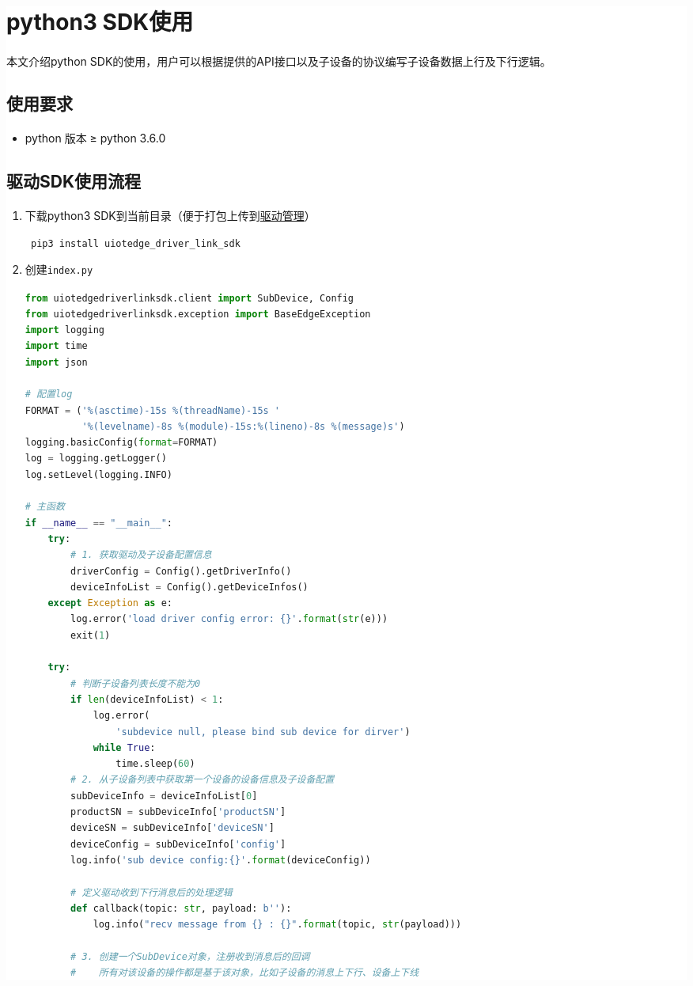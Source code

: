 # python3 SDK使用

本文介绍python SDK的使用，用户可以根据提供的API接口以及子设备的协议编写子设备数据上行及下行逻辑。



## 使用要求

- python 版本 ≥ python 3.6.0



## 驱动SDK使用流程

1. 下载python3 SDK到当前目录（便于打包上传到[驱动管理]()）

   ```bash
    pip3 install uiotedge_driver_link_sdk
   ```

2. 创建`index.py`

   ```python
   from uiotedgedriverlinksdk.client import SubDevice, Config
   from uiotedgedriverlinksdk.exception import BaseEdgeException
   import logging
   import time
   import json
   
   # 配置log
   FORMAT = ('%(asctime)-15s %(threadName)-15s '
             '%(levelname)-8s %(module)-15s:%(lineno)-8s %(message)s')
   logging.basicConfig(format=FORMAT)
   log = logging.getLogger()
   log.setLevel(logging.INFO)
   
   # 主函数
   if __name__ == "__main__":
       try:
           # 1. 获取驱动及子设备配置信息
           driverConfig = Config().getDriverInfo()
           deviceInfoList = Config().getDeviceInfos()
       except Exception as e:
           log.error('load driver config error: {}'.format(str(e)))
           exit(1)
   
       try:
           # 判断子设备列表长度不能为0
           if len(deviceInfoList) < 1:
               log.error(
                   'subdevice null, please bind sub device for dirver')
               while True:
                   time.sleep(60)
           # 2. 从子设备列表中获取第一个设备的设备信息及子设备配置               
           subDeviceInfo = deviceInfoList[0]
           productSN = subDeviceInfo['productSN']
           deviceSN = subDeviceInfo['deviceSN']
           deviceConfig = subDeviceInfo['config']
           log.info('sub device config:{}'.format(deviceConfig))
   
           # 定义驱动收到下行消息后的处理逻辑
           def callback(topic: str, payload: b''):
               log.info("recv message from {} : {}".format(topic, str(payload)))
   
           # 3. 创建一个SubDevice对象，注册收到消息后的回调
           #    所有对该设备的操作都是基于该对象，比如子设备的消息上下行、设备上下线
   ```